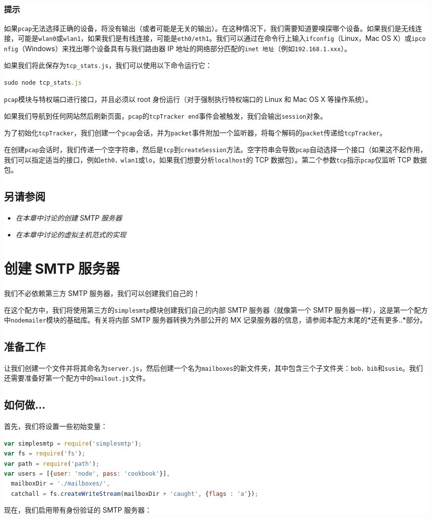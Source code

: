 ### 提示

如果`pcap`无法选择正确的设备，将没有输出（或者可能是无关的输出）。在这种情况下，我们需要知道要嗅探哪个设备。如果我们是无线连接，可能是`wlan0`或`wlan1`，如果我们是有线连接，可能是`eth0/eth1`。我们可以通过在命令行上输入`ifconfig`（Linux，Mac OS X）或`ipconfig`（Windows）来找出哪个设备具有与我们路由器 IP 地址的网络部分匹配的`inet 地址`（例如`192.168.1.xxx`）。

如果我们将此保存为`tcp_stats.js`，我们可以使用以下命令运行它：

```js
sudo node tcp_stats.js 

```

`pcap`模块与特权端口进行接口，并且必须以 root 身份运行（对于强制执行特权端口的 Linux 和 Mac OS X 等操作系统）。

如果我们导航到任何网站然后刷新页面，`pcap`的`tcpTracker end`事件会被触发，我们会输出`session`对象。

为了初始化`tcpTracker`，我们创建一个`pcap`会话，并为`packet`事件附加一个监听器，将每个解码的`packet`传递给`tcpTracker`。

在创建`pcap`会话时，我们传递一个空字符串，然后是`tcp`到`createSession`方法。空字符串会导致`pcap`自动选择一个接口（如果这不起作用，我们可以指定适当的接口，例如`eth0，wlan1`或`lo`，如果我们想要分析`localhost`的 TCP 数据包）。第二个参数`tcp`指示`pcap`仅监听 TCP 数据包。

## 另请参阅

+   *在本章中讨论的创建 SMTP 服务器*

+   *在本章中讨论的虚拟主机范式的实现*

# 创建 SMTP 服务器

我们不必依赖第三方 SMTP 服务器，我们可以创建我们自己的！

在这个配方中，我们将使用第三方的`simplesmtp`模块创建我们自己的内部 SMTP 服务器（就像第一个 SMTP 服务器一样），这是第一个配方中`nodemailer`模块的基础库。有关将内部 SMTP 服务器转换为外部公开的 MX 记录服务器的信息，请参阅本配方末尾的*还有更多..*部分。

## 准备工作

让我们创建一个文件并将其命名为`server.js`，然后创建一个名为`mailboxes`的新文件夹，其中包含三个子文件夹：`bob，bib`和`susie`。我们还需要准备好第一个配方中的`mailout.js`文件。

## 如何做...

首先，我们将设置一些初始变量：

```js
var simplesmtp = require('simplesmtp');
var fs = require('fs');
var path = require('path');
var users = [{user: 'node', pass: 'cookbook'}],
  mailboxDir = './mailboxes/',
  catchall = fs.createWriteStream(mailboxDir + 'caught', {flags : 'a'});

```

现在，我们启用带有身份验证的 SMTP 服务器：
